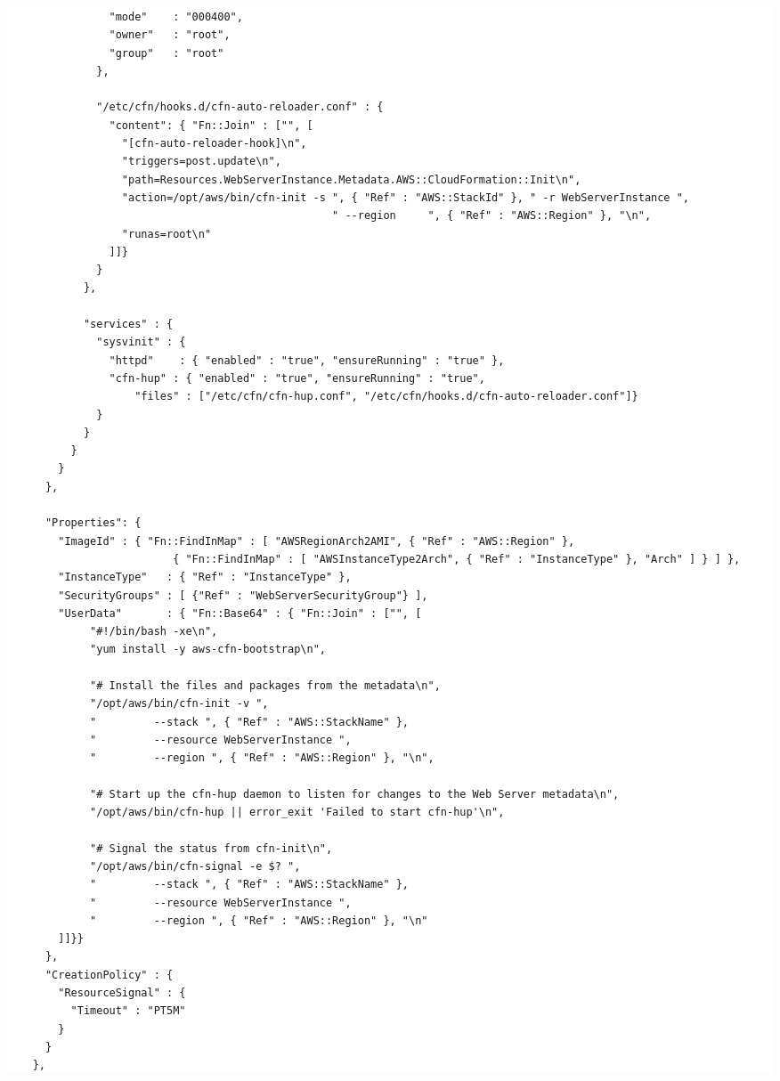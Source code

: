 ```
                "mode"    : "000400",
                "owner"   : "root",
                "group"   : "root"
              },

              "/etc/cfn/hooks.d/cfn-auto-reloader.conf" : {
                "content": { "Fn::Join" : ["", [
                  "[cfn-auto-reloader-hook]\n",
                  "triggers=post.update\n",
                  "path=Resources.WebServerInstance.Metadata.AWS::CloudFormation::Init\n",
                  "action=/opt/aws/bin/cfn-init -s ", { "Ref" : "AWS::StackId" }, " -r WebServerInstance ",
                                                   " --region     ", { "Ref" : "AWS::Region" }, "\n",
                  "runas=root\n"
                ]]}
              }
            },

            "services" : {
              "sysvinit" : {
                "httpd"    : { "enabled" : "true", "ensureRunning" : "true" },
                "cfn-hup" : { "enabled" : "true", "ensureRunning" : "true",
                    "files" : ["/etc/cfn/cfn-hup.conf", "/etc/cfn/hooks.d/cfn-auto-reloader.conf"]}
              }
            }
          }
        }
      },

      "Properties": {
        "ImageId" : { "Fn::FindInMap" : [ "AWSRegionArch2AMI", { "Ref" : "AWS::Region" },
                          { "Fn::FindInMap" : [ "AWSInstanceType2Arch", { "Ref" : "InstanceType" }, "Arch" ] } ] },
        "InstanceType"   : { "Ref" : "InstanceType" },
        "SecurityGroups" : [ {"Ref" : "WebServerSecurityGroup"} ],
        "UserData"       : { "Fn::Base64" : { "Fn::Join" : ["", [
             "#!/bin/bash -xe\n",
             "yum install -y aws-cfn-bootstrap\n",

             "# Install the files and packages from the metadata\n",
             "/opt/aws/bin/cfn-init -v ",
             "         --stack ", { "Ref" : "AWS::StackName" },
             "         --resource WebServerInstance ",
             "         --region ", { "Ref" : "AWS::Region" }, "\n",

             "# Start up the cfn-hup daemon to listen for changes to the Web Server metadata\n",
             "/opt/aws/bin/cfn-hup || error_exit 'Failed to start cfn-hup'\n",  

             "# Signal the status from cfn-init\n",
             "/opt/aws/bin/cfn-signal -e $? ",
             "         --stack ", { "Ref" : "AWS::StackName" },
             "         --resource WebServerInstance ",
             "         --region ", { "Ref" : "AWS::Region" }, "\n"
        ]]}}        
      },
      "CreationPolicy" : {
        "ResourceSignal" : {
          "Timeout" : "PT5M"
        }
      }
    },

```